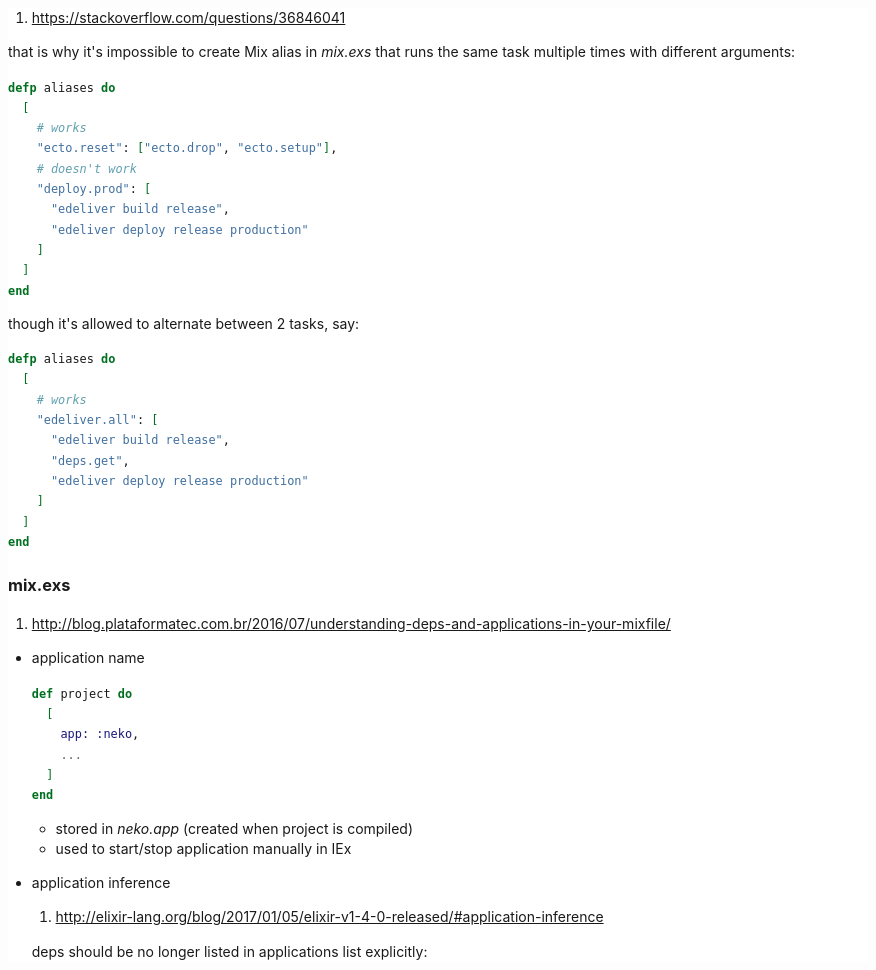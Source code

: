   1. <https://stackoverflow.com/questions/36846041>

  that is why it's impossible to create Mix alias in _mix.exs_
  that runs the same task multiple times with different arguments:

  ```elixir
  defp aliases do
    [
      # works
      "ecto.reset": ["ecto.drop", "ecto.setup"],
      # doesn't work
      "deploy.prod": [
        "edeliver build release",
        "edeliver deploy release production"
      ]
    ]
  end
  ```

  though it's allowed to alternate between 2 tasks, say:

  ```elixir
  defp aliases do
    [
      # works
      "edeliver.all": [
        "edeliver build release",
        "deps.get",
        "edeliver deploy release production"
      ]
    ]
  end
  ```

### mix.exs

1. <http://blog.plataformatec.com.br/2016/07/understanding-deps-and-applications-in-your-mixfile/>

- application name

  ```elixir
  def project do
    [
      app: :neko,
      ...
    ]
  end
  ```

  - stored in _neko.app_ (created when project is compiled)
  - used to start/stop application manually in IEx

- application inference

  1. <http://elixir-lang.org/blog/2017/01/05/elixir-v1-4-0-released/#application-inference>

  deps should be no longer listed in applications list explicitly:
